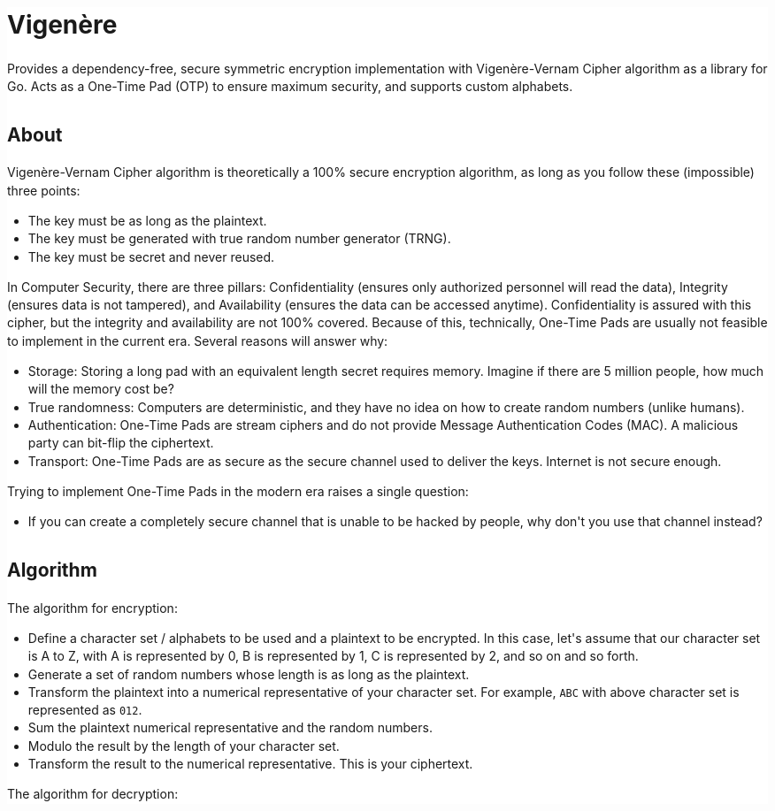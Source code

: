 # Vigenère

Provides a dependency-free, secure symmetric encryption implementation with Vigenère-Vernam Cipher algorithm as a library for Go. Acts as a One-Time Pad (OTP) to ensure maximum security, and supports custom alphabets.

## About

Vigenère-Vernam Cipher algorithm is theoretically a 100% secure encryption algorithm, as long as you follow these (impossible) three points:

- The key must be as long as the plaintext.
- The key must be generated with true random number generator (TRNG).
- The key must be secret and never reused.

In Computer Security, there are three pillars: Confidentiality (ensures only authorized personnel will read the data), Integrity (ensures data
is not tampered), and Availability (ensures the data can be accessed anytime). Confidentiality is assured with this cipher, but the
integrity and availability are not 100% covered. Because of this, technically, One-Time Pads are usually not feasible to implement in the
current era. Several reasons will answer why:

- Storage: Storing a long pad with an equivalent length secret requires memory. Imagine if there are 5 million people, how much will the memory cost be?
- True randomness: Computers are deterministic, and they have no idea on how to create random numbers (unlike humans).
- Authentication: One-Time Pads are stream ciphers and do not provide Message Authentication Codes (MAC). A malicious party can bit-flip the ciphertext.
- Transport: One-Time Pads are as secure as the secure channel used to deliver the keys. Internet is not secure enough.

Trying to implement One-Time Pads in the modern era raises a single question:

- If you can create a completely secure channel that is unable to be hacked by people, why don't you use that channel instead?

## Algorithm

The algorithm for encryption:

- Define a character set / alphabets to be used and a plaintext to be encrypted. In this case, let's assume that our character set is A to Z, with A is represented by 0, B is represented by 1, C is represented by 2, and so on and so forth.
- Generate a set of random numbers whose length is as long as the plaintext.
- Transform the plaintext into a numerical representative of your character set. For example, `ABC` with above character set is represented as `012`.
- Sum the plaintext numerical representative and the random numbers.
- Modulo the result by the length of your character set.
- Transform the result to the numerical representative. This is your ciphertext.

The algorithm for decryption:
